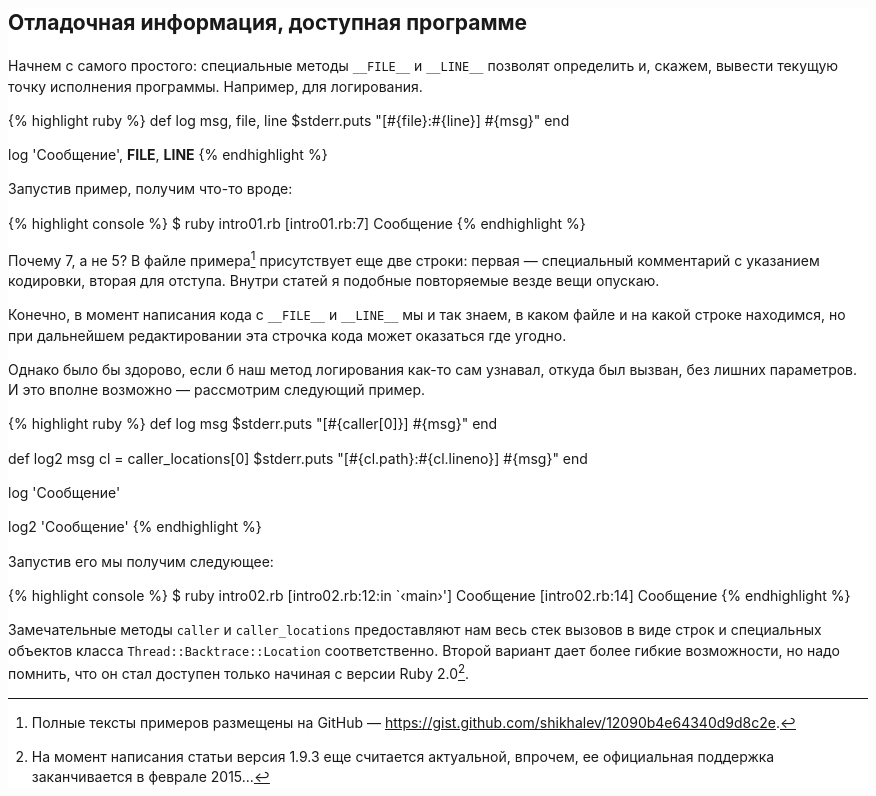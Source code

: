 ## Отладочная информация, доступная программе

Начнем с самого простого: специальные методы `__FILE__` и `__LINE__` позволят определить и, скажем, вывести текущую
точку исполнения программы. Например, для логирования.

{% highlight ruby %}
def log msg, file, line
  $stderr.puts "[#{file}:#{line}] #{msg}"
end

log 'Сообщение', __FILE__, __LINE__
{% endhighlight %}

Запустив пример, получим что-то вроде:

{% highlight console %}
$ ruby intro01.rb
[intro01.rb:7] Сообщение
{% endhighlight %}

Почему 7, а не 5? В файле примера[^gist] присутствует еще две строки: первая — специальный комментарий с указанием кодировки,
вторая для отступа. Внутри статей я подобные повторяемые везде вещи опускаю.

Конечно, в момент написания кода с `__FILE__` и `__LINE__` мы и так знаем, в каком файле и на какой строке находимся,
но при дальнейшем редактировании эта строчка кода может оказаться где угодно.

Однако было бы здорово, если б наш метод логирования как-то сам узнавал, откуда был вызван, без лишних параметров.
И это вполне возможно — рассмотрим следующий пример.

{% highlight ruby %}
def log msg
  $stderr.puts "[#{caller[0]}] #{msg}"
end

def log2 msg
  cl = caller_locations[0]
  $stderr.puts "[#{cl.path}:#{cl.lineno}] #{msg}"
end

log 'Сообщение'

log2 'Сообщение'
{% endhighlight %}

Запустив его мы получим следующее:

{% highlight console %}
$ ruby intro02.rb
[intro02.rb:12:in `‹main›'] Сообщение
[intro02.rb:14] Сообщение
{% endhighlight %}

Замечательные методы `caller` и `caller_locations` предоставляют нам весь стек вызовов в виде строк и специальных объектов
класса `Thread::Backtrace::Location` соответственно. Второй вариант дает более гибкие возможности, но надо помнить, что он
стал доступен только начиная с версии Ruby 2.0[^vers].


[cover]: /assets/img/2016-03/samag146-147.jpg
[samag]: http://samag.ru/archive/article/2874
[^gist]: Полные тексты примеров размещены на GitHub — <https://gist.github.com/shikhalev/12090b4e64340d9d8c2e>.
[^vers]: На момент написания статьи версия 1.9.3 еще считается актуальной, впрочем, ее официальная поддержка заканчивается в феврале 2015...
[^context]: О контекстах см. статью [«Блоки и контекст в Ruby»][ctx], Системный администратор, январь-февраль 2014.
[^out]: Данный вывод приведен вместе с исходниками на GitHub в файле list.txt.
[ctx]: {% link _posts/tech/2015/2015-04-01-ruby-context.md %}